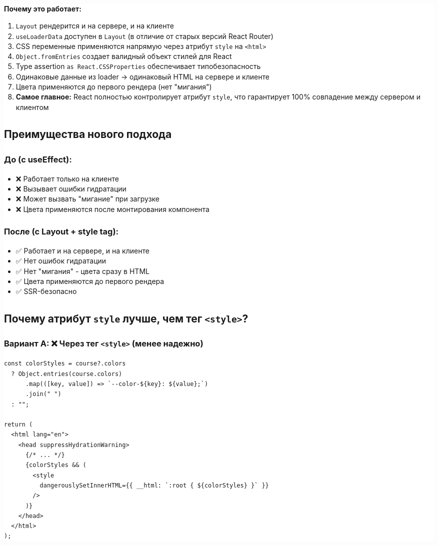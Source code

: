 **Почему это работает:**

1. `Layout` рендерится и на сервере, и на клиенте
2. `useLoaderData` доступен в `Layout` (в отличие от старых версий React Router)
3. CSS переменные применяются напрямую через атрибут `style` на `<html>`
4. `Object.fromEntries` создает валидный объект стилей для React
5. Type assertion `as React.CSSProperties` обеспечивает типобезопасность
6. Одинаковые данные из loader → одинаковый HTML на сервере и клиенте
7. Цвета применяются до первого рендера (нет "мигания")
8. **Самое главное:** React полностью контролирует атрибут `style`, что гарантирует 100% совпадение между сервером и клиентом

## Преимущества нового подхода

### До (с useEffect):

- ❌ Работает только на клиенте
- ❌ Вызывает ошибки гидратации
- ❌ Может вызвать "мигание" при загрузке
- ❌ Цвета применяются после монтирования компонента

### После (с Layout + style tag):

- ✅ Работает и на сервере, и на клиенте
- ✅ Нет ошибок гидратации
- ✅ Нет "мигания" - цвета сразу в HTML
- ✅ Цвета применяются до первого рендера
- ✅ SSR-безопасно

## Почему атрибут `style` лучше, чем тег `<style>`?

### Вариант A: ❌ Через тег `<style>` (менее надежно)

```tsx
const colorStyles = course?.colors
  ? Object.entries(course.colors)
      .map(([key, value]) => `--color-${key}: ${value};`)
      .join(" ")
  : "";

return (
  <html lang="en">
    <head suppressHydrationWarning>
      {/* ... */}
      {colorStyles && (
        <style
          dangerouslySetInnerHTML={{ __html: `:root { ${colorStyles} }` }}
        />
      )}
    </head>
  </html>
);
```
